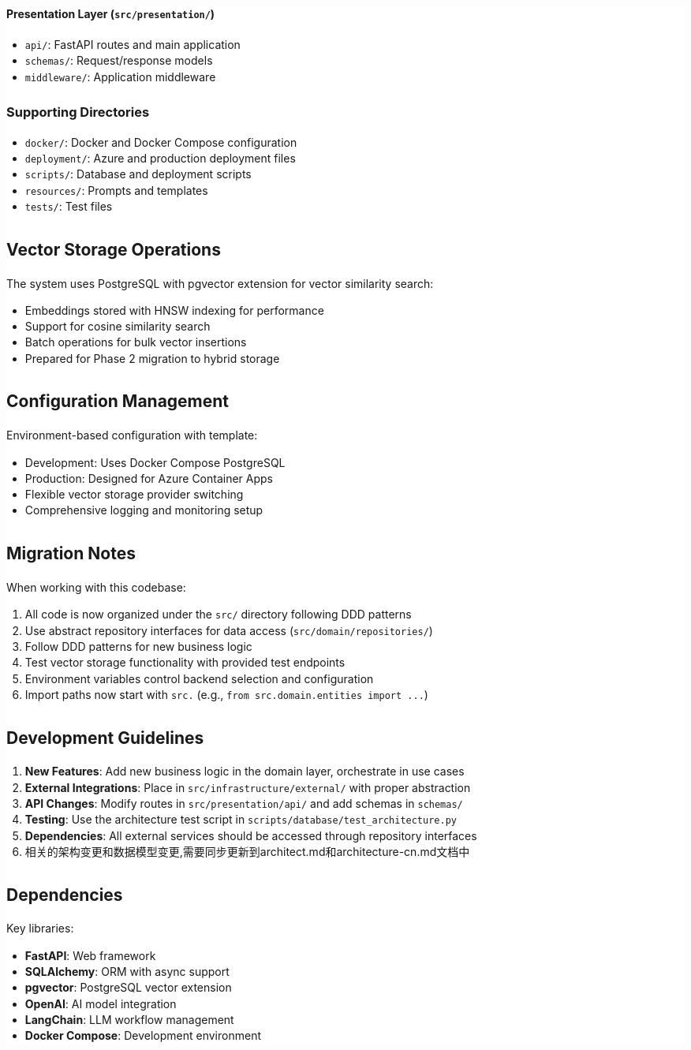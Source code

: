 #### Presentation Layer (`src/presentation/`)
- `api/`: FastAPI routes and main application
- `schemas/`: Request/response models
- `middleware/`: Application middleware

### Supporting Directories
- `docker/`: Docker and Docker Compose configuration
- `deployment/`: Azure and production deployment files
- `scripts/`: Database and deployment scripts
- `resources/`: Prompts and templates
- `tests/`: Test files

## Vector Storage Operations

The system uses PostgreSQL with pgvector extension for vector similarity search:
- Embeddings stored with HNSW indexing for performance
- Support for cosine similarity search
- Batch operations for bulk vector insertions
- Prepared for Phase 2 migration to hybrid storage

## Configuration Management

Environment-based configuration with template:
- Development: Uses Docker Compose PostgreSQL
- Production: Designed for Azure Container Apps
- Flexible vector storage provider switching
- Comprehensive logging and monitoring setup

## Migration Notes

When working with this codebase:
1. All code is now organized under the `src/` directory following DDD patterns
2. Use abstract repository interfaces for data access (`src/domain/repositories/`)
3. Follow DDD patterns for new business logic
4. Test vector storage functionality with provided test endpoints
5. Environment variables control backend selection and configuration
6. Import paths now start with `src.` (e.g., `from src.domain.entities import ...`)

## Development Guidelines

1. **New Features**: Add new business logic in the domain layer, orchestrate in use cases
2. **External Integrations**: Place in `src/infrastructure/external/` with proper abstraction
3. **API Changes**: Modify routes in `src/presentation/api/` and add schemas in `schemas/`
4. **Testing**: Use the architecture test script in `scripts/database/test_architecture.py`
5. **Dependencies**: All external services should be accessed through repository interfaces
6. 相关的架构变更和数据模型变更,需要同步更新到architect.md和architecture-cn.md文档中

## Dependencies

Key libraries:
- **FastAPI**: Web framework
- **SQLAlchemy**: ORM with async support
- **pgvector**: PostgreSQL vector extension
- **OpenAI**: AI model integration
- **LangChain**: LLM workflow management
- **Docker Compose**: Development environment
